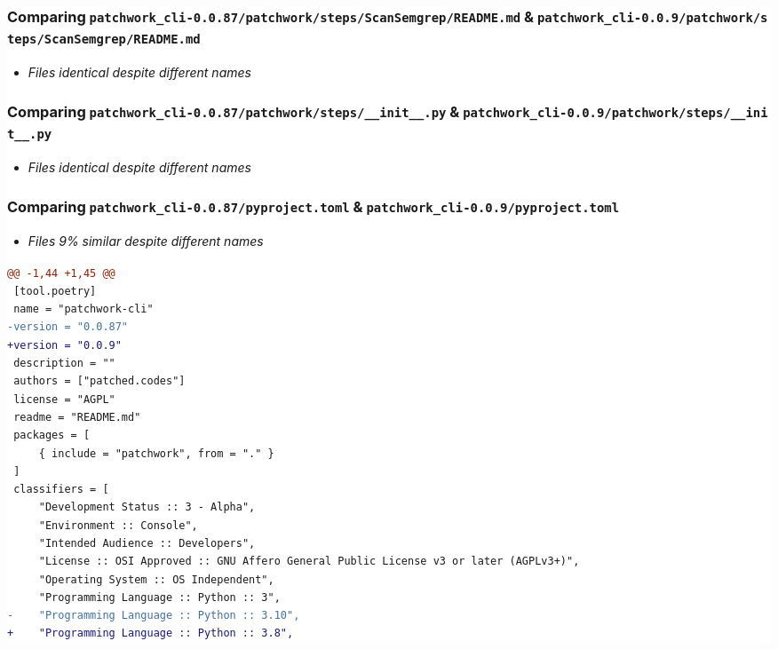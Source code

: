 ### Comparing `patchwork_cli-0.0.87/patchwork/steps/ScanSemgrep/README.md` & `patchwork_cli-0.0.9/patchwork/steps/ScanSemgrep/README.md`

 * *Files identical despite different names*

### Comparing `patchwork_cli-0.0.87/patchwork/steps/__init__.py` & `patchwork_cli-0.0.9/patchwork/steps/__init__.py`

 * *Files identical despite different names*

### Comparing `patchwork_cli-0.0.87/pyproject.toml` & `patchwork_cli-0.0.9/pyproject.toml`

 * *Files 9% similar despite different names*

```diff
@@ -1,44 +1,45 @@
 [tool.poetry]
 name = "patchwork-cli"
-version = "0.0.87"
+version = "0.0.9"
 description = ""
 authors = ["patched.codes"]
 license = "AGPL"
 readme = "README.md"
 packages = [
     { include = "patchwork", from = "." }
 ]
 classifiers = [
     "Development Status :: 3 - Alpha",
     "Environment :: Console",
     "Intended Audience :: Developers",
     "License :: OSI Approved :: GNU Affero General Public License v3 or later (AGPLv3+)",
     "Operating System :: OS Independent",
     "Programming Language :: Python :: 3",
-    "Programming Language :: Python :: 3.10",
+    "Programming Language :: Python :: 3.8",
